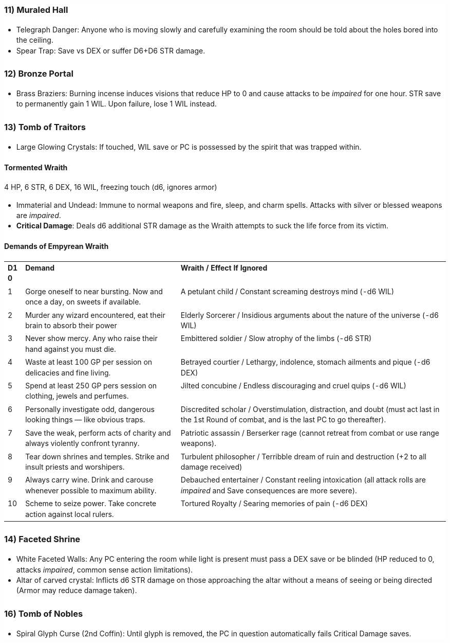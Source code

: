 ### 11) Muraled Hall
* Telegraph Danger: Anyone who is moving slowly and carefully examining the room should be told about the holes bored into the ceiling.
* Spear Trap: Save vs DEX or suffer D6+D6 STR damage.

### 12) Bronze Portal
* Brass Braziers: Burning incense induces visions that reduce HP to 0 and cause attacks to be *impaired* for one hour. STR save to permanently gain 1 WIL. Upon failure, lose 1 WIL instead.

### 13) Tomb of Traitors
* Large Glowing Crystals: If touched, WIL save or PC is possessed by the spirit that was trapped within.

#### Tormented Wraith
4 HP, 6 STR, 6 DEX, 16 WIL, freezing touch (d6, ignores armor) 
* Immaterial and Undead: Immune to normal weapons and fire, sleep, and charm spells. Attacks with silver or blessed weapons are *impaired*.
* **Critical Damage**: Deals d6 additional STR damage as the Wraith attempts to suck the life force from its victim.

#### Demands of Empyrean Wraith

|          |          |          |
| -------- | -------- | -------- |
| **D10** | **Demand** | **Wraith / Effect If Ignored** |
| 1 | Gorge oneself to near bursting. Now and once a day, on sweets if available. | A petulant child / Constant screaming destroys mind (-d6 WIL)|
| 2 | Murder any wizard encountered, eat their brain to absorb their power | Elderly Sorcerer / Insidious arguments about the nature of the universe (-d6 WIL) |
| 3 | Never show mercy. Any who raise their hand against you must die. | Embittered soldier / Slow atrophy of the limbs (-d6 STR) |
| 4 | Waste at least 100 GP per session on delicacies and fine living. | Betrayed courtier / Lethargy, indolence, stomach ailments and pique (-d6 DEX) |
| 5 | Spend at least 250 GP pers session on clothing, jewels and perfumes. | Jilted concubine / Endless discouraging and cruel quips (-d6 WIL) |
| 6 | Personally investigate odd, dangerous looking things — like obvious traps. | Discredited scholar / Overstimulation, distraction, and doubt (must act last in the 1st Round of combat, and is the last PC to go thereafter). |
| 7 | Save the weak, perform acts of charity and always violently confront tyranny. | Patriotic assassin / Berserker rage (cannot retreat from combat or use range weapons). |
| 8 | Tear down shrines and temples. Strike and insult priests and worshipers. | Turbulent philosopher / Terribble dream of ruin and destruction (+2 to all damage received) |
| 9 | Always carry wine. Drink and carouse whenever possible to maximum ability. | Debauched entertainer / Constant reeling intoxication (all attack rolls are *impaired* and Save consequences are more severe). |
| 10 | Scheme to seize power. Take concrete action against local rulers. | Tortured Royalty / Searing memories of pain (-d6 DEX) |

### 14) Faceted Shrine
* White Faceted Walls: Any PC entering the room while light is present must pass a DEX save or be blinded (HP reduced to 0, attacks *impaired*, common sense action limitations).
* Altar of carved crystal: Inflicts d6 STR damage on those approaching the altar without a means of seeing or being directed (Armor may reduce damage taken).

### 16) Tomb of Nobles
* Spiral Glyph Curse (2nd Coffin): Until glyph is removed, the PC in question automatically fails Critical Damage saves.

